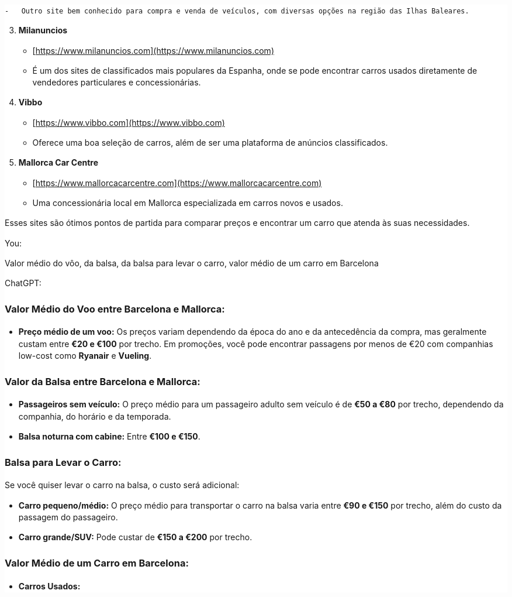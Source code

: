     -   Outro site bem conhecido para compra e venda de veículos, com diversas opções na região das Ilhas Baleares.
        
3.  **Milanuncios**
    
    -   [https://www.milanuncios.com](https://www.milanuncios.com)
        
    -   É um dos sites de classificados mais populares da Espanha, onde se pode encontrar carros usados diretamente de vendedores particulares e concessionárias.
        
4.  **Vibbo**
    
    -   [https://www.vibbo.com](https://www.vibbo.com)
        
    -   Oferece uma boa seleção de carros, além de ser uma plataforma de anúncios classificados.
        
5.  **Mallorca Car Centre**
    
    -   [https://www.mallorcacarcentre.com](https://www.mallorcacarcentre.com)
        
    -   Uma concessionária local em Mallorca especializada em carros novos e usados.
        

Esses sites são ótimos pontos de partida para comparar preços e encontrar um carro que atenda às suas necessidades.

You: 

Valor médio do vôo, da balsa, da balsa para levar o carro, valor médio de um carro em Barcelona

ChatGPT: 

### Valor Médio do Voo entre Barcelona e Mallorca:

-   **Preço médio de um voo:** Os preços variam dependendo da época do ano e da antecedência da compra, mas geralmente custam entre **€20 e €100** por trecho. Em promoções, você pode encontrar passagens por menos de €20 com companhias low-cost como **Ryanair** e **Vueling**.
    

### Valor da Balsa entre Barcelona e Mallorca:

-   **Passageiros sem veículo:** O preço médio para um passageiro adulto sem veículo é de **€50 a €80** por trecho, dependendo da companhia, do horário e da temporada.
    
-   **Balsa noturna com cabine:** Entre **€100 e €150**.
    

### Balsa para Levar o Carro:

Se você quiser levar o carro na balsa, o custo será adicional:

-   **Carro pequeno/médio:** O preço médio para transportar o carro na balsa varia entre **€90 e €150** por trecho, além do custo da passagem do passageiro.
    
-   **Carro grande/SUV:** Pode custar de **€150 a €200** por trecho.
    

### Valor Médio de um Carro em Barcelona:

-   **Carros Usados:**
    